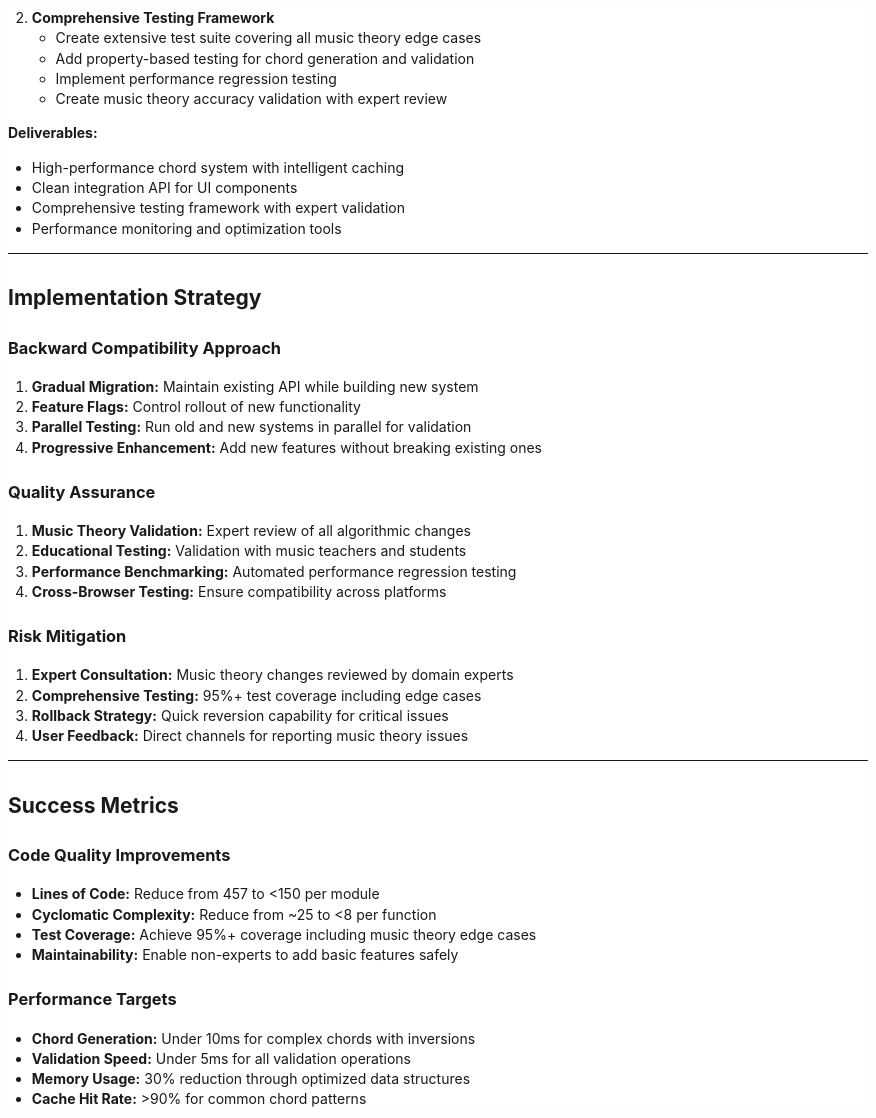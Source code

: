 2. **Comprehensive Testing Framework**
   - Create extensive test suite covering all music theory edge cases
   - Add property-based testing for chord generation and validation
   - Implement performance regression testing
   - Create music theory accuracy validation with expert review

**Deliverables:**
- High-performance chord system with intelligent caching
- Clean integration API for UI components
- Comprehensive testing framework with expert validation
- Performance monitoring and optimization tools

---

## Implementation Strategy

### Backward Compatibility Approach
1. **Gradual Migration:** Maintain existing API while building new system
2. **Feature Flags:** Control rollout of new functionality
3. **Parallel Testing:** Run old and new systems in parallel for validation
4. **Progressive Enhancement:** Add new features without breaking existing ones

### Quality Assurance
1. **Music Theory Validation:** Expert review of all algorithmic changes
2. **Educational Testing:** Validation with music teachers and students
3. **Performance Benchmarking:** Automated performance regression testing
4. **Cross-Browser Testing:** Ensure compatibility across platforms

### Risk Mitigation
1. **Expert Consultation:** Music theory changes reviewed by domain experts
2. **Comprehensive Testing:** 95%+ test coverage including edge cases
3. **Rollback Strategy:** Quick reversion capability for critical issues
4. **User Feedback:** Direct channels for reporting music theory issues

---

## Success Metrics

### Code Quality Improvements
- **Lines of Code:** Reduce from 457 to <150 per module
- **Cyclomatic Complexity:** Reduce from ~25 to <8 per function
- **Test Coverage:** Achieve 95%+ coverage including music theory edge cases
- **Maintainability:** Enable non-experts to add basic features safely

### Performance Targets
- **Chord Generation:** Under 10ms for complex chords with inversions
- **Validation Speed:** Under 5ms for all validation operations
- **Memory Usage:** 30% reduction through optimized data structures
- **Cache Hit Rate:** >90% for common chord patterns
